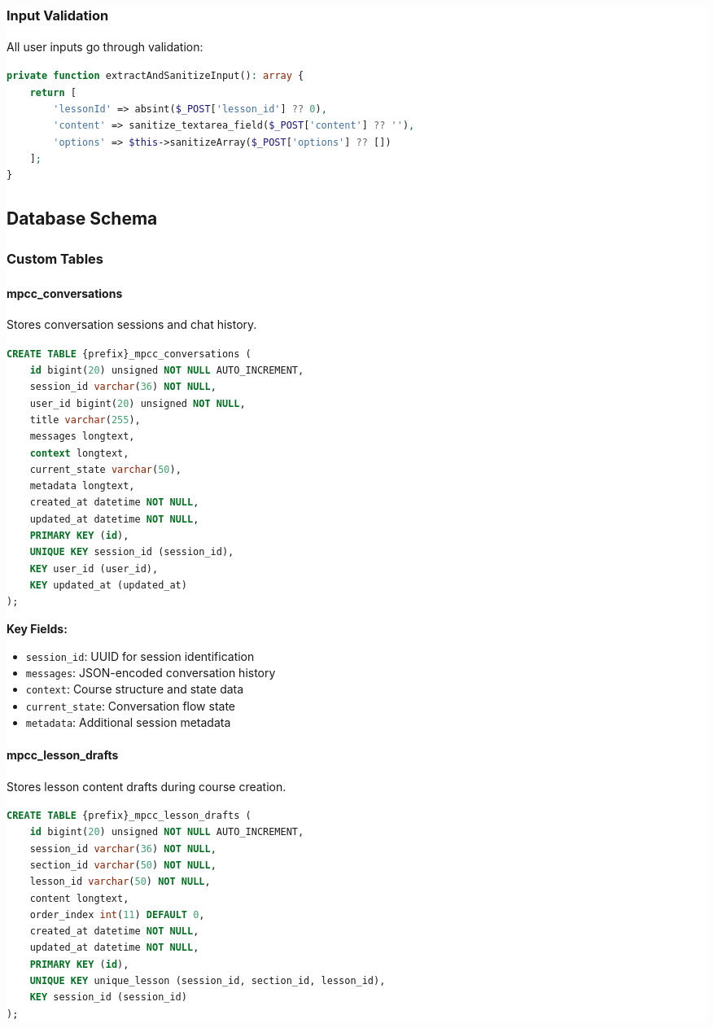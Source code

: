 ### Input Validation

All user inputs go through validation:

```php
private function extractAndSanitizeInput(): array {
    return [
        'lessonId' => absint($_POST['lesson_id'] ?? 0),
        'content' => sanitize_textarea_field($_POST['content'] ?? ''),
        'options' => $this->sanitizeArray($_POST['options'] ?? [])
    ];
}
```

## Database Schema

### Custom Tables

#### mpcc_conversations
Stores conversation sessions and chat history.

```sql
CREATE TABLE {prefix}_mpcc_conversations (
    id bigint(20) unsigned NOT NULL AUTO_INCREMENT,
    session_id varchar(36) NOT NULL,
    user_id bigint(20) unsigned NOT NULL,
    title varchar(255),
    messages longtext,
    context longtext,
    current_state varchar(50),
    metadata longtext,
    created_at datetime NOT NULL,
    updated_at datetime NOT NULL,
    PRIMARY KEY (id),
    UNIQUE KEY session_id (session_id),
    KEY user_id (user_id),
    KEY updated_at (updated_at)
);
```

**Key Fields:**
- `session_id`: UUID for session identification
- `messages`: JSON-encoded conversation history
- `context`: Course structure and state data
- `current_state`: Conversation flow state
- `metadata`: Additional session metadata

#### mpcc_lesson_drafts
Stores lesson content drafts during course creation.

```sql
CREATE TABLE {prefix}_mpcc_lesson_drafts (
    id bigint(20) unsigned NOT NULL AUTO_INCREMENT,
    session_id varchar(36) NOT NULL,
    section_id varchar(50) NOT NULL,
    lesson_id varchar(50) NOT NULL,
    content longtext,
    order_index int(11) DEFAULT 0,
    created_at datetime NOT NULL,
    updated_at datetime NOT NULL,
    PRIMARY KEY (id),
    UNIQUE KEY unique_lesson (session_id, section_id, lesson_id),
    KEY session_id (session_id)
);
```
